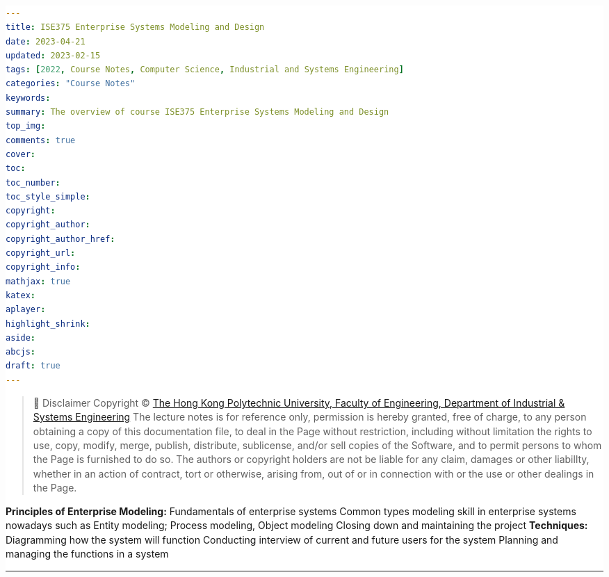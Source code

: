 ```yaml
---
title: ISE375 Enterprise Systems Modeling and Design
date: 2023-04-21
updated: 2023-02-15
tags: [2022, Course Notes, Computer Science, Industrial and Systems Engineering]
categories: "Course Notes"
keywords:
summary: The overview of course ISE375 Enterprise Systems Modeling and Design
top_img: 
comments: true
cover:
toc:
toc_number:
toc_style_simple:
copyright:
copyright_author:
copyright_author_href:
copyright_url:
copyright_info:
mathjax: true
katex:
aplayer:
highlight_shrink:
aside:
abcjs:
draft: true
---
```



<span style = '/img/CN_ISE375/font-family: Times New Roman'>

> 📢 Disclaimer
> Copyright © [The Hong Kong Polytechnic University, Faculty of Engineering, Department of Industrial & Systems Engineering](https://www.polyu.edu.hk/ise/)
> The lecture notes is for reference only, permission is hereby granted, free of charge, to any person obtaining a copy of this documentation file, to deal in the Page without restriction, including without limitation the rights to use, copy, modify, merge, publish, distribute, sublicense, and/or sell copies of the Software, and to permit persons to whom the Page is furnished to do so.
> The authors or copyright holders are not be liable for any claim, damages or other liabillty, whether in an action of contract, tort or otherwise, arising from, out of or in connection with or the use or other dealings in the Page.

**Principles of Enterprise Modeling:**
Fundamentals of enterprise systems
Common types modeling skill in enterprise systems nowadays such as Entity modeling; Process modeling, Object modeling 
Closing down and maintaining the project
**Techniques:**
Diagramming how the system will function 
Conducting interview of current and future users for the system 
Planning and managing the functions in a system

---